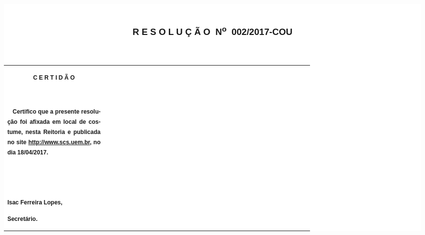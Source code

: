 <body lang=PT-BR link=blue vlink=purple style='tab-interval:35.4pt'>

<div class=WordSection1>

<p class=MsoNormal align=center style='text-align:center'><b style='mso-bidi-font-weight:
normal'><span style='font-size:14.0pt;mso-bidi-font-size:10.0pt;font-family:
"Arial","sans-serif";mso-bidi-font-family:"Times New Roman";mso-no-proof:yes'><span
style='mso-spacerun:yes'> </span><o:p></o:p></span></b></p>

<p class=MsoNormal align=center style='text-align:center'><b style='mso-bidi-font-weight:
normal'><span style='font-size:14.0pt;mso-bidi-font-size:10.0pt;font-family:
"Arial","sans-serif";mso-bidi-font-family:"Times New Roman";mso-no-proof:yes'>R
E S O L U Ç Ã O<span style='mso-spacerun:yes'>  </span>N<sup>o</sup><span
style='mso-spacerun:yes'>  </span>002/2017-COU<o:p></o:p></span></b></p>

<p class=MsoNormal align=center style='text-align:center'><b style='mso-bidi-font-weight:
normal'><span style='font-size:14.0pt;mso-bidi-font-size:10.0pt;font-family:
"Arial","sans-serif";mso-bidi-font-family:"Times New Roman";mso-no-proof:yes'><o:p>&nbsp;</o:p></span></b></p>

<table class=MsoNormalTable border=0 cellspacing=0 cellpadding=0 width=631
 style='width:473.2pt;border-collapse:collapse;mso-padding-alt:0cm 5.4pt 0cm 5.4pt'>
 <tr style='mso-yfti-irow:0;mso-yfti-firstrow:yes;mso-yfti-lastrow:yes'>
  <td width=206 valign=top style='width:154.25pt;padding:0cm 5.4pt 0cm 5.4pt'>
  <p class=MsoNormal align=center style='text-align:center;layout-grid-mode:
  char'><b style='mso-bidi-font-weight:normal'><span style='font-size:9.0pt;
  mso-bidi-font-size:10.0pt;font-family:"Arial","sans-serif";mso-bidi-font-family:
  "Times New Roman";mso-no-proof:yes'>C E R T I D Ã O<o:p></o:p></span></b></p>
  <p class=MsoNormal align=center style='text-align:center;layout-grid-mode:
  char'><b style='mso-bidi-font-weight:normal'><span style='font-size:9.0pt;
  mso-bidi-font-size:10.0pt;font-family:"Arial","sans-serif";mso-bidi-font-family:
  "Times New Roman";mso-no-proof:yes'><o:p>&nbsp;</o:p></span></b></p>
  <p class=MsoNormal style='text-align:justify;line-height:150%'><b
  style='mso-bidi-font-weight:normal'><span style='font-size:9.0pt;line-height:
  150%;font-family:"Arial","sans-serif";mso-bidi-font-family:"Times New Roman";
  mso-no-proof:yes'><span style='mso-spacerun:yes'>   </span>Certifico que a
  presente resolução foi afixada em local de costume, nesta Reitoria e
  publicada no site<span style='color:blue'> </span><a
  href="http://www.scs.uem.br/"><span style='text-decoration:none;text-underline:
  none'>http://www.scs.uem.br</span></a>, no dia</span></b><b style='mso-bidi-font-weight:
  normal'><span style='font-size:9.0pt;mso-bidi-font-size:10.0pt;line-height:
  150%;font-family:"Arial","sans-serif";mso-bidi-font-family:"Times New Roman";
  mso-no-proof:yes'> 18/04/2017.<o:p></o:p></span></b></p>
  <p class=MsoNormal><b style='mso-bidi-font-weight:normal'><span
  style='font-size:9.0pt;mso-bidi-font-size:10.0pt;font-family:"Arial","sans-serif";
  mso-bidi-font-family:"Times New Roman";mso-no-proof:yes'><o:p>&nbsp;</o:p></span></b></p>
  <p class=MsoNormal><b style='mso-bidi-font-weight:normal'><span
  style='font-size:9.0pt;mso-bidi-font-size:10.0pt;font-family:"Arial","sans-serif";
  mso-bidi-font-family:"Times New Roman";mso-no-proof:yes'><o:p>&nbsp;</o:p></span></b></p>
  <p class=MsoNormal><b style='mso-bidi-font-weight:normal'><span
  style='font-size:9.0pt;mso-bidi-font-size:10.0pt;font-family:"Arial","sans-serif";
  mso-bidi-font-family:"Times New Roman";mso-no-proof:yes'>Isac Ferreira Lopes,<o:p></o:p></span></b></p>
  <p class=MsoNormal><b style='mso-bidi-font-weight:normal'><span
  style='font-size:9.0pt;mso-bidi-font-size:10.0pt;font-family:"Arial","sans-serif";
  mso-bidi-font-family:"Times New Roman";mso-no-proof:yes'>Secretário.<o:p></o:p></span></b></p>
  </td>
  <td width=131 valign=top style='width:98.25pt;padding:0cm 5.4pt 0cm 5.4pt'>
  <p class=MsoNormal style='margin-right:-5.4pt;layout-grid-mode:char'><b
  style='mso-bidi-font-weight:normal'><span style='font-size:11.0pt;mso-bidi-font-size:
  10.0pt;font-family:"Arial","sans-serif";mso-bidi-font-family:"Times New Roman";
  mso-no-proof:yes'><o:p>&nbsp;</o:p></span></b></p>
  </td>
  <td width=294 valign=top style='width:220.7pt;padding:0cm 5.4pt 0cm 5.4pt'>
  <p class=MsoNormal style='margin-right:1.7pt;text-align:justify;layout-grid-mode:
  char'><b style='mso-bidi-font-weight:normal'><span style='font-size:12.0pt;